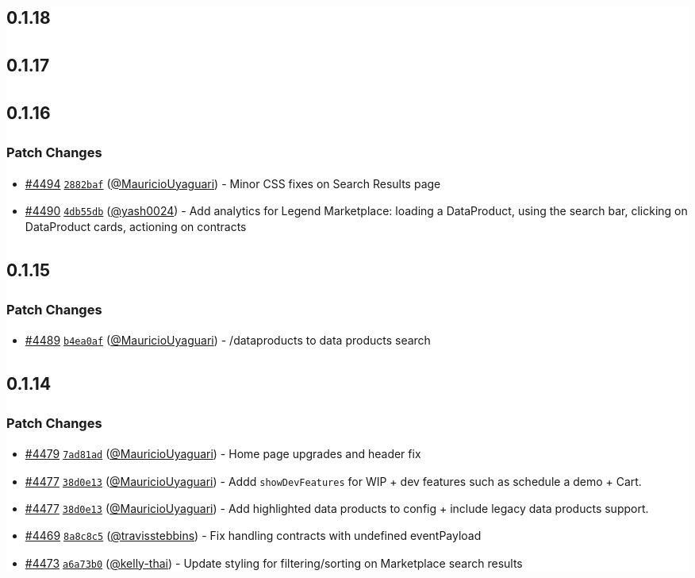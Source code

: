 ## 0.1.18

## 0.1.17

## 0.1.16

### Patch Changes

- [#4494](https://github.com/finos/legend-studio/pull/4494) [`2882baf`](https://github.com/finos/legend-studio/commit/2882bafbf5afd8a659c3db86eba19319cce8c589) ([@MauricioUyaguari](https://github.com/MauricioUyaguari)) - Minor CSS fixes on Search Results page

- [#4490](https://github.com/finos/legend-studio/pull/4490) [`4db55db`](https://github.com/finos/legend-studio/commit/4db55db273f7d2f0e670a90093485509955aced2) ([@yash0024](https://github.com/yash0024)) - Add analytics for Legend Marketplace: loading a DataProduct,
  using the search bar, clicking on DataProduct cards,
  actioning on contracts

## 0.1.15

### Patch Changes

- [#4489](https://github.com/finos/legend-studio/pull/4489) [`b4ea0af`](https://github.com/finos/legend-studio/commit/b4ea0afe3c36eb3f30437ac9d9f2c61c6b25bed3) ([@MauricioUyaguari](https://github.com/MauricioUyaguari)) - /dataproducts to data products search

## 0.1.14

### Patch Changes

- [#4479](https://github.com/finos/legend-studio/pull/4479) [`7ad81ad`](https://github.com/finos/legend-studio/commit/7ad81add981017b729ed39dfac63eac832747e75) ([@MauricioUyaguari](https://github.com/MauricioUyaguari)) - Home page upgrades and header fix

- [#4477](https://github.com/finos/legend-studio/pull/4477) [`38d0e13`](https://github.com/finos/legend-studio/commit/38d0e135bf09e416c1dade5b48bc3be8e9aa14aa) ([@MauricioUyaguari](https://github.com/MauricioUyaguari)) - Addd `showDevFeatures` for WIP + dev features such as schedule a demo + Cart.

- [#4477](https://github.com/finos/legend-studio/pull/4477) [`38d0e13`](https://github.com/finos/legend-studio/commit/38d0e135bf09e416c1dade5b48bc3be8e9aa14aa) ([@MauricioUyaguari](https://github.com/MauricioUyaguari)) - Add highlighted data products to config + include legacy data products support.

- [#4469](https://github.com/finos/legend-studio/pull/4469) [`8a8c8c5`](https://github.com/finos/legend-studio/commit/8a8c8c53a3c24fcf682f107fa0044d91dacfd4e8) ([@travisstebbins](https://github.com/travisstebbins)) - Fix handling contracts with undefined eventPayload

- [#4473](https://github.com/finos/legend-studio/pull/4473) [`a6a73b0`](https://github.com/finos/legend-studio/commit/a6a73b050b5c93cbf99d6c4559746b3fba03d23f) ([@kelly-thai](https://github.com/kelly-thai)) - Update styling for filtering/sorting on Marketplace search results
